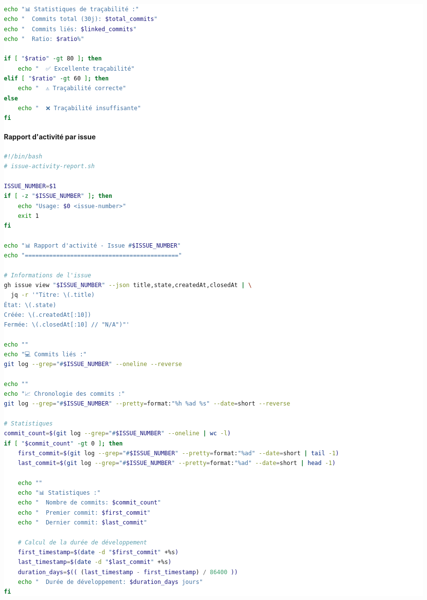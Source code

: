 ```bash
echo "📊 Statistiques de traçabilité :"
echo "  Commits total (30j): $total_commits"
echo "  Commits liés: $linked_commits"
echo "  Ratio: $ratio%"

if [ "$ratio" -gt 80 ]; then
    echo "  ✅ Excellente traçabilité"
elif [ "$ratio" -gt 60 ]; then
    echo "  ⚠️ Traçabilité correcte"
else
    echo "  ❌ Traçabilité insuffisante"
fi
```

#### Rapport d'activité par issue

```bash
#!/bin/bash
# issue-activity-report.sh

ISSUE_NUMBER=$1
if [ -z "$ISSUE_NUMBER" ]; then
    echo "Usage: $0 <issue-number>"
    exit 1
fi

echo "📊 Rapport d'activité - Issue #$ISSUE_NUMBER"
echo "============================================"

# Informations de l'issue
gh issue view "$ISSUE_NUMBER" --json title,state,createdAt,closedAt | \
  jq -r '"Titre: \(.title)
État: \(.state)
Créée: \(.createdAt[:10])
Fermée: \(.closedAt[:10] // "N/A")"'

echo ""
echo "💻 Commits liés :"
git log --grep="#$ISSUE_NUMBER" --oneline --reverse

echo ""
echo "📈 Chronologie des commits :"
git log --grep="#$ISSUE_NUMBER" --pretty=format:"%h %ad %s" --date=short --reverse

# Statistiques
commit_count=$(git log --grep="#$ISSUE_NUMBER" --oneline | wc -l)
if [ "$commit_count" -gt 0 ]; then
    first_commit=$(git log --grep="#$ISSUE_NUMBER" --pretty=format:"%ad" --date=short | tail -1)
    last_commit=$(git log --grep="#$ISSUE_NUMBER" --pretty=format:"%ad" --date=short | head -1)

    echo ""
    echo "📊 Statistiques :"
    echo "  Nombre de commits: $commit_count"
    echo "  Premier commit: $first_commit"
    echo "  Dernier commit: $last_commit"

    # Calcul de la durée de développement
    first_timestamp=$(date -d "$first_commit" +%s)
    last_timestamp=$(date -d "$last_commit" +%s)
    duration_days=$(( (last_timestamp - first_timestamp) / 86400 ))
    echo "  Durée de développement: $duration_days jours"
fi
```
